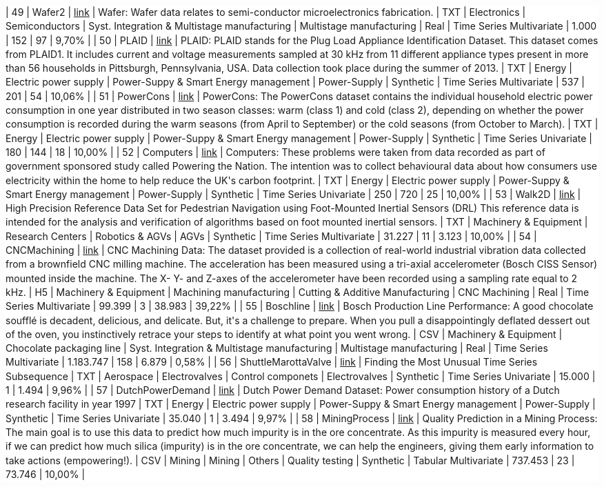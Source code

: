 | 49 | Wafer2 | [link](https://www.timeseriesclassification.com/description.php?Dataset=Wafer) | Wafer:     Wafer data relates to semi-conductor microelectronics fabrication. | TXT | Electronics | Semiconductors | Syst. Integration &   Multistage manufacturing | Multistage manufacturing | Real | Time Series Multivariate |                       1.000  |                        152  |                       97  | 9,70% |
| 50 | PLAID | [link](https://www.timeseriesclassification.com/description.php?Dataset=PLAID) | PLAID:         PLAID stands for the Plug Load Appliance Identification   Dataset.      This dataset comes from PLAID1. It includes   current and voltage measurements sampled at 30 kHz from 11 different   appliance types present in more than 56 households in Pittsburgh,   Pennsylvania, USA. Data collection took place during the summer of 2013.  | TXT | Energy | Electric   power supply | Power-Suppy   & Smart Energy management | Power-Supply | Synthetic | Time   Series Multivariate |                           537  |                      201  |                       54  | 10,06% |
| 51 | PowerCons | [link](https://www.timeseriesclassification.com/description.php?Dataset=PowerCons) | PowerCons:     The PowerCons dataset contains the individual household electric power   consumption in one year distributed in two season classes: warm (class 1) and   cold (class 2), depending on whether the power consumption is recorded during   the warm seasons (from April to September) or the cold seasons (from October   to March).  | TXT | Energy | Electric power supply | Power-Suppy & Smart Energy   management | Power-Supply | Synthetic | Time Series Univariate |                           180  |                        144  |                       18  | 10,00% |
| 52 | Computers | [link](https://www.timeseriesclassification.com/description.php?Dataset=Computers) |  Computers:     These problems were taken from data recorded as part of government   sponsored study called Powering the Nation. The intention was to collect   behavioural data about how consumers use electricity within the home to help   reduce the UK's carbon footprint.  | TXT | Energy | Electric   power supply | Power-Suppy   & Smart Energy management | Power-Supply | Synthetic | Time   Series Univariate |                           250  |                      720  |                       25  | 10,00% |
| 53 | Walk2D  | [link](https://www.dlr.de/kn/en/desktopdefault.aspx/tabid-8498/14560_read-36505/) | High   Precision Reference Data Set for Pedestrian Navigation using Foot-Mounted   Inertial Sensors (DRL)     This reference data is intended for the analysis and verification of   algorithms based on foot mounted inertial sensors. | TXT | Machinery & Equipment | Research Centers | Robotics & AGVs | AGVs | Synthetic | Time Series Multivariate |                       31.227  |                        11  |                   3.123  | 10,00% |
| 54 | CNCMachining | [link](https://github.com/boschresearch/CNC_Machining) | CNC Machining Data:     The dataset provided is a collection of real-world industrial vibration   data collected from a brownfield CNC milling machine. The acceleration has   been measured using a tri-axial accelerometer (Bosch CISS Sensor) mounted   inside the machine. The X- Y- and Z-axes of the accelerometer have been   recorded using a sampling rate equal to 2 kHz.  | H5 | Machinery   & Equipment | Machining   manufacturing | Cutting   & Additive Manufacturing | CNC   Machining | Real | Time   Series Multivariate |                     99.399  |                           3  |               38.983  | 39,22% |
| 55 | Boschline | [link](https://www.kaggle.com/competitions/bosch-production-line-performance/overview/description) | Bosch   Production Line Performance:     A good chocolate soufflé is decadent, delicious, and delicate. But, it's a   challenge to prepare. When you pull a disappointingly deflated dessert out of   the oven, you instinctively retrace your steps to identify at what point you   went wrong.  | CSV | Machinery & Equipment | Chocolate packaging line | Syst. Integration &   Multistage manufacturing | Multistage manufacturing | Real | Time Series Multivariate |                 1.183.747  |                        158  |                   6.879  | 0,58% |
| 56 | ShuttleMarottaValve | [link](http://www.cs.ucr.edu/%7eeamonn/discords/) | Finding the Most Unusual Time Series Subsequence      | TXT | Aerospace | Electrovalves | Control componets | Electrovalves | Synthetic | Time   Series Univariate |                     15.000  |                           1  |                 1.494  | 9,96% |
| 57 | DutchPowerDemand | [link](http://www.cs.ucr.edu/%7eeamonn/discords/) | Dutch Power   Demand Dataset:     Power consumption history of a Dutch research facility in year 1997 | TXT | Energy | Electric power supply | Power-Suppy & Smart Energy   management | Power-Supply | Synthetic | Time Series Univariate |                       35.040  |                           1  |                   3.494  | 9,97% |
| 58 | MiningProcess | [link](https://www.kaggle.com/datasets/edumagalhaes/quality-prediction-in-a-mining-process) | Quality Prediction in a Mining Process:     The main goal is to use this data to predict how much impurity is in the   ore concentrate. As this impurity is measured every hour, if we can predict   how much silica (impurity) is in the ore concentrate, we can help the   engineers, giving them early information to take actions (empowering!). | CSV | Mining | Mining | Others | Quality   testing | Synthetic | Tabular   Multivariate  |                  737.453  |                        23  |               73.746  | 10,00% |